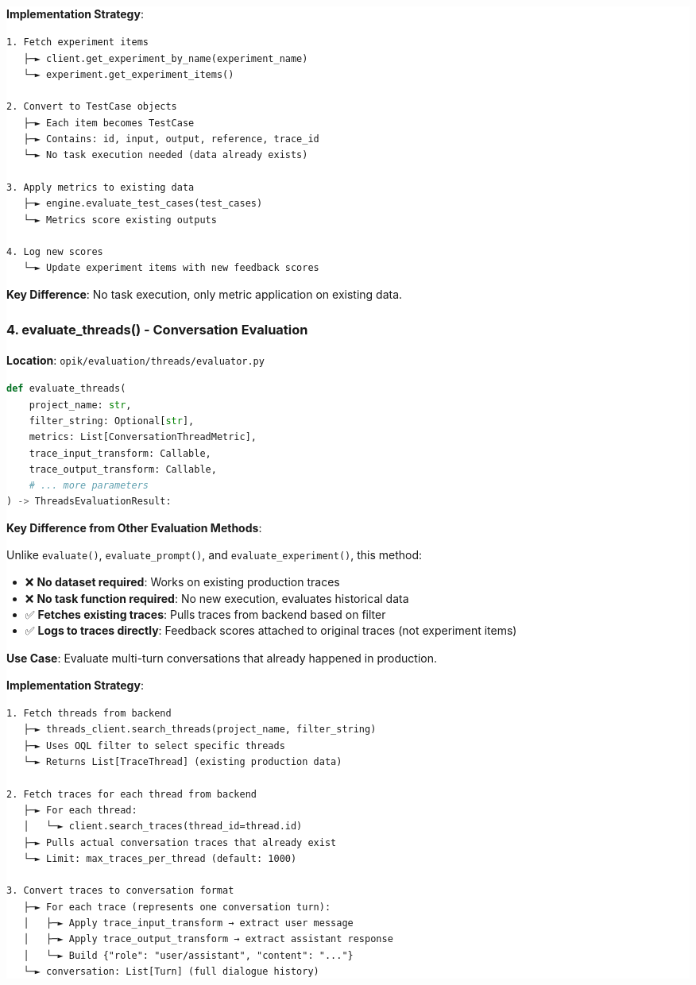 **Implementation Strategy**:

```
1. Fetch experiment items
   ├─► client.get_experiment_by_name(experiment_name)
   └─► experiment.get_experiment_items()

2. Convert to TestCase objects
   ├─► Each item becomes TestCase
   ├─► Contains: id, input, output, reference, trace_id
   └─► No task execution needed (data already exists)

3. Apply metrics to existing data
   ├─► engine.evaluate_test_cases(test_cases)
   └─► Metrics score existing outputs

4. Log new scores
   └─► Update experiment items with new feedback scores
```

**Key Difference**: No task execution, only metric application on existing data.

### 4. evaluate_threads() - Conversation Evaluation

**Location**: `opik/evaluation/threads/evaluator.py`

```python
def evaluate_threads(
    project_name: str,
    filter_string: Optional[str],
    metrics: List[ConversationThreadMetric],
    trace_input_transform: Callable,
    trace_output_transform: Callable,
    # ... more parameters
) -> ThreadsEvaluationResult:
```

**Key Difference from Other Evaluation Methods**:

Unlike `evaluate()`, `evaluate_prompt()`, and `evaluate_experiment()`, this method:
- ❌ **No dataset required**: Works on existing production traces
- ❌ **No task function required**: No new execution, evaluates historical data
- ✅ **Fetches existing traces**: Pulls traces from backend based on filter
- ✅ **Logs to traces directly**: Feedback scores attached to original traces (not experiment items)

**Use Case**: Evaluate multi-turn conversations that already happened in production.

**Implementation Strategy**:

```
1. Fetch threads from backend
   ├─► threads_client.search_threads(project_name, filter_string)
   ├─► Uses OQL filter to select specific threads
   └─► Returns List[TraceThread] (existing production data)

2. Fetch traces for each thread from backend
   ├─► For each thread:
   │   └─► client.search_traces(thread_id=thread.id)
   ├─► Pulls actual conversation traces that already exist
   └─► Limit: max_traces_per_thread (default: 1000)

3. Convert traces to conversation format
   ├─► For each trace (represents one conversation turn):
   │   ├─► Apply trace_input_transform → extract user message
   │   ├─► Apply trace_output_transform → extract assistant response
   │   └─► Build {"role": "user/assistant", "content": "..."}
   └─► conversation: List[Turn] (full dialogue history)

```